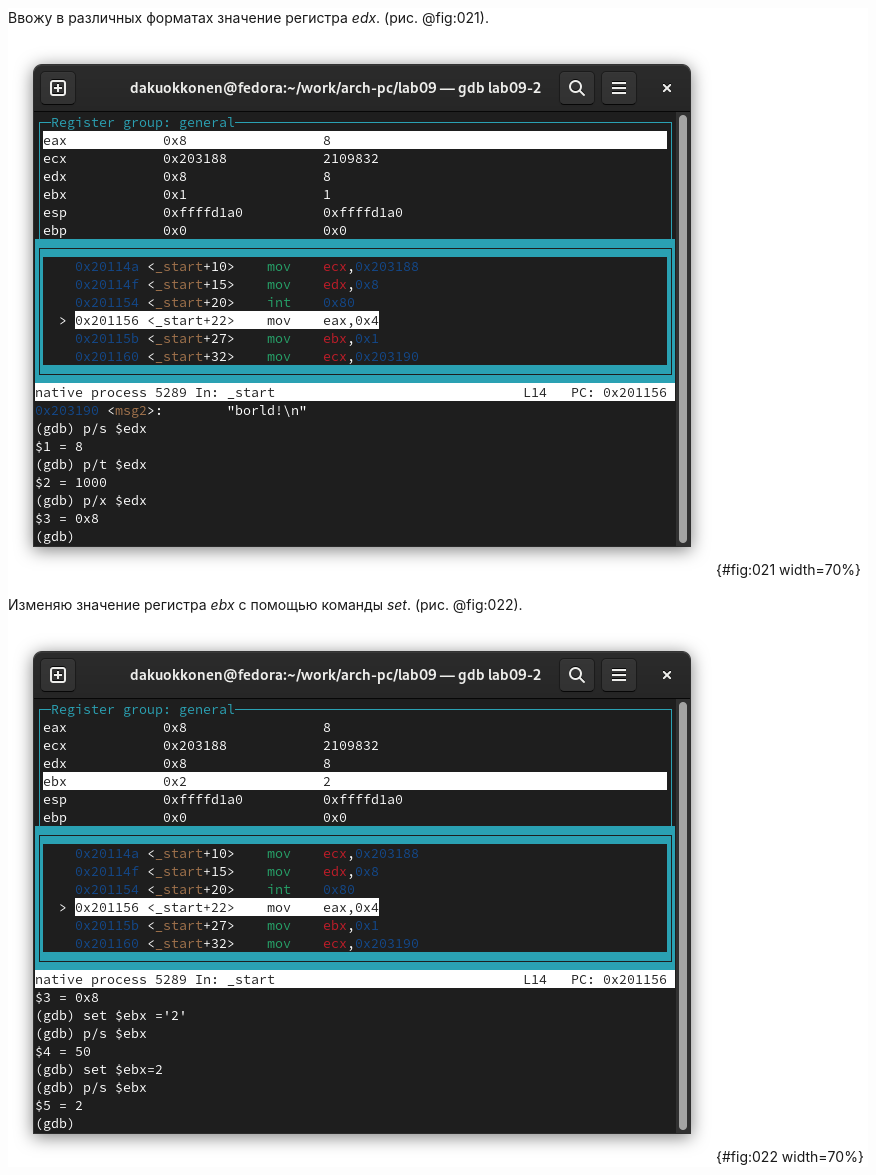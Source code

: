  Ввожу в различных форматах значение регистра *edx*. (рис. @fig:021).

![Значения регистра edx](image/21.png){#fig:021 width=70%}

 Изменяю значение регистра *ebx* с помощью команды *set*. (рис. @fig:022).
 
![Изменение значений регистра](image/22.png){#fig:022 width=70%}
